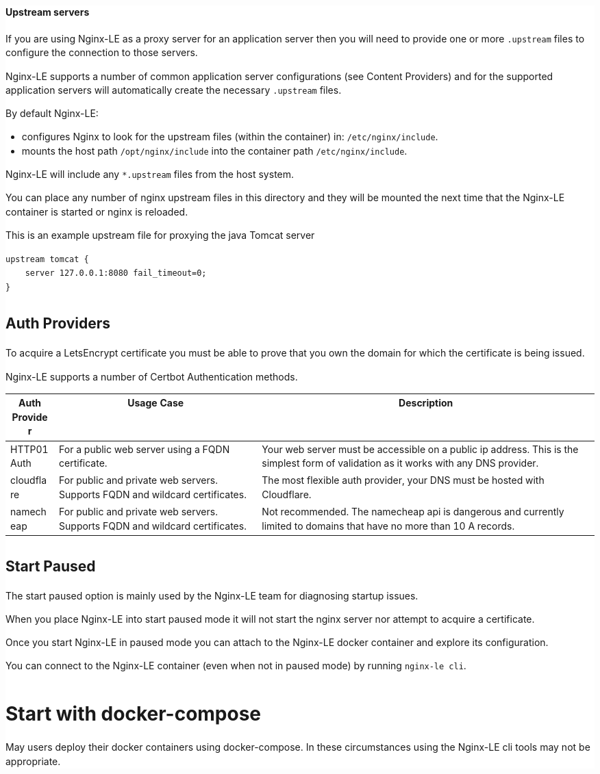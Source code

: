 #### Upstream servers

If you are using Nginx-LE as a proxy server for an application server then you will need to provide one or more `.upstream` files to configure the connection to those servers.

Nginx-LE supports a number of common application server configurations (see Content Providers) and for the supported application servers will automatically create the necessary `.upstream` files.


By default Nginx-LE:
* configures Nginx to look for the upstream files (within the container) in: `/etc/nginx/include`.
* mounts the host path `/opt/nginx/include` into the container path `/etc/nginx/include`.


Nginx-LE will include any `*.upstream` files from the host system.

You can place any number of nginx upstream files in this directory and they will be mounted the next time that the Nginx-LE container is started or nginx is reloaded.

This is an example upstream file for proxying the java Tomcat server
```
upstream tomcat {
    server 127.0.0.1:8080 fail_timeout=0;
}
```

## Auth Providers
To acquire a LetsEncrypt certificate you must be able to prove that you own the domain for which the certificate is being issued.

Nginx-LE supports a number of Certbot Authentication methods.

| Auth Provider | Usage Case | Description
| ----| ---- |----
| HTTP01Auth | For a public web server using a FQDN certificate. | Your web server must be accessible on a public ip address.  This is the simplest form of validation as it works with any DNS provider.
| cloudflare | For public and private web servers. Supports FQDN and wildcard certificates. | The most flexible auth provider, your DNS must be hosted with Cloudflare.
| namecheap| For public and private web servers. Supports FQDN and wildcard certificates. | Not recommended. The namecheap api is dangerous and currently limited to domains that have no more than 10 A records.

## Start Paused
The start paused option is mainly used by the Nginx-LE team for diagnosing startup issues.

When you place Nginx-LE into start paused mode it will not start the nginx server nor attempt to acquire a certificate.

Once you start Nginx-LE in paused mode you can attach to the Nginx-LE docker container and explore its configuration. 

You can connect to the Nginx-LE container (even when not in paused mode) by running `nginx-le cli`.


# Start with docker-compose

May users deploy their docker containers using docker-compose. In these circumstances using the Nginx-LE cli tools may not be appropriate.

